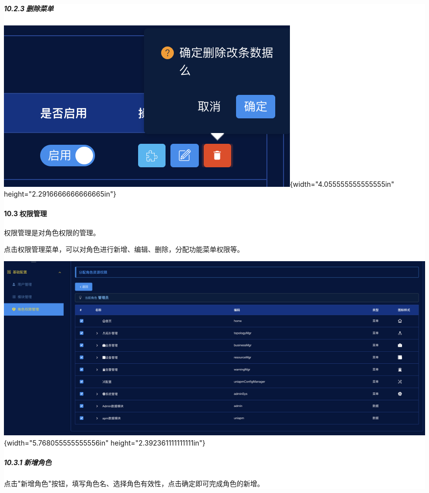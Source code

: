 ##### 10.2.3 删除菜单

![](./img/image45.png){width="4.055555555555555in"
height="2.2916666666666665in"}

#### 10.3 权限管理

权限管理是对角色权限的管理。

点击权限管理菜单，可以对角色进行新增、编辑、删除，分配功能菜单权限等。

![](./img/image46.png){width="5.768055555555556in"
height="2.392361111111111in"}

##### 10.3.1 新增角色

点击"新增角色"按钮，填写角色名、选择角色有效性，点击确定即可完成角色的新增。
